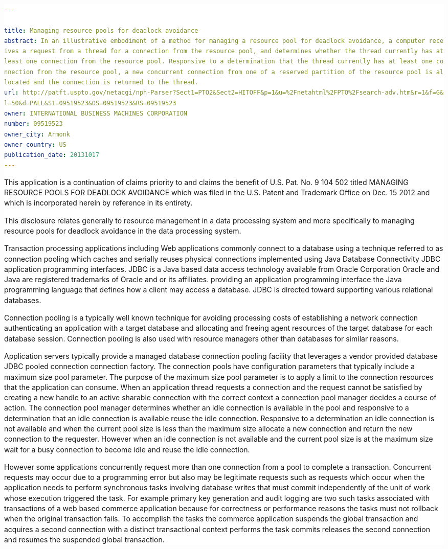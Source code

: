 ```yaml
---

title: Managing resource pools for deadlock avoidance
abstract: In an illustrative embodiment of a method for managing a resource pool for deadlock avoidance, a computer receives a request from a thread for a connection from the resource pool, and determines whether the thread currently has at least one connection from the resource pool. Responsive to a determination that the thread currently has at least one connection from the resource pool, a new concurrent connection from one of a reserved partition of the resource pool is allocated and the connection is returned to the thread.
url: http://patft.uspto.gov/netacgi/nph-Parser?Sect1=PTO2&Sect2=HITOFF&p=1&u=%2Fnetahtml%2FPTO%2Fsearch-adv.htm&r=1&f=G&l=50&d=PALL&S1=09519523&OS=09519523&RS=09519523
owner: INTERNATIONAL BUSINESS MACHINES CORPORATION
number: 09519523
owner_city: Armonk
owner_country: US
publication_date: 20131017
---
```

This application is a continuation of claims priority to and claims the benefit of U.S. Pat. No. 9 104 502 titled MANAGING RESOURCE POOLS FOR DEADLOCK AVOIDANCE which was filed in the U.S. Patent and Trademark Office on Dec. 15 2012 and which is incorporated herein by reference in its entirety.

This disclosure relates generally to resource management in a data processing system and more specifically to managing resource pools for deadlock avoidance in the data processing system.

Transaction processing applications including Web applications commonly connect to a database using a technique referred to as connection pooling which caches and serially reuses physical connections implemented using Java Database Connectivity JDBC application programming interfaces. JDBC is a Java based data access technology available from Oracle Corporation Oracle and Java are registered trademarks of Oracle and or its affiliates. providing an application programming interface the Java programming language that defines how a client may access a database. JDBC is directed toward supporting various relational databases.

Connection pooling is a typically well known technique for avoiding processing costs of establishing a network connection authenticating an application with a target database and allocating and freeing agent resources of the target database for each database session. Connection pooling is also used with resource managers other than databases for similar reasons.

Application servers typically provide a managed database connection pooling facility that leverages a vendor provided database JDBC pooled connection connection factory. The connection pools have configuration parameters that typically include a maximum size pool parameter. The purpose of the maximum size pool parameter is to apply a limit to the connection resources that the application can consume. When an application thread requests a connection and the request cannot be satisfied by creating a new handle to an active sharable connection with the correct context a connection pool manager decides a course of action. The connection pool manager determines whether an idle connection is available in the pool and responsive to a determination that an idle connection is available reuse the idle connection. Responsive to a determination an idle connection is not available and when the current pool size is less than the maximum size allocate a new connection and return the new connection to the requester. However when an idle connection is not available and the current pool size is at the maximum size wait for a busy connection to become idle and reuse the idle connection.

However some applications concurrently request more than one connection from a pool to complete a transaction. Concurrent requests may occur due to a programming error but also may be legitimate requests such as requests which occur when the application needs to perform synchronous tasks involving database writes that must commit independently of the unit of work whose execution triggered the task. For example primary key generation and audit logging are two such tasks associated with transactions of a web based commerce application because for correctness or performance reasons the tasks must not rollback when the original transaction fails. To accomplish the tasks the commerce application suspends the global transaction and acquires a second connection with a distinct transactional context performs the task commits releases the second connection and resumes the suspended global transaction.
